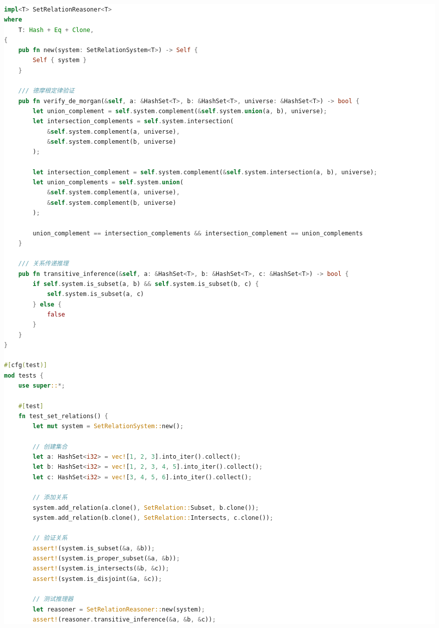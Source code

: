 ```rust
impl<T> SetRelationReasoner<T>
where
    T: Hash + Eq + Clone,
{
    pub fn new(system: SetRelationSystem<T>) -> Self {
        Self { system }
    }

    /// 德摩根定律验证
    pub fn verify_de_morgan(&self, a: &HashSet<T>, b: &HashSet<T>, universe: &HashSet<T>) -> bool {
        let union_complement = self.system.complement(&self.system.union(a, b), universe);
        let intersection_complements = self.system.intersection(
            &self.system.complement(a, universe),
            &self.system.complement(b, universe)
        );
        
        let intersection_complement = self.system.complement(&self.system.intersection(a, b), universe);
        let union_complements = self.system.union(
            &self.system.complement(a, universe),
            &self.system.complement(b, universe)
        );
        
        union_complement == intersection_complements && intersection_complement == union_complements
    }

    /// 关系传递推理
    pub fn transitive_inference(&self, a: &HashSet<T>, b: &HashSet<T>, c: &HashSet<T>) -> bool {
        if self.system.is_subset(a, b) && self.system.is_subset(b, c) {
            self.system.is_subset(a, c)
        } else {
            false
        }
    }
}

#[cfg(test)]
mod tests {
    use super::*;

    #[test]
    fn test_set_relations() {
        let mut system = SetRelationSystem::new();
        
        // 创建集合
        let a: HashSet<i32> = vec![1, 2, 3].into_iter().collect();
        let b: HashSet<i32> = vec![1, 2, 3, 4, 5].into_iter().collect();
        let c: HashSet<i32> = vec![3, 4, 5, 6].into_iter().collect();
        
        // 添加关系
        system.add_relation(a.clone(), SetRelation::Subset, b.clone());
        system.add_relation(b.clone(), SetRelation::Intersects, c.clone());
        
        // 验证关系
        assert!(system.is_subset(&a, &b));
        assert!(system.is_proper_subset(&a, &b));
        assert!(system.is_intersects(&b, &c));
        assert!(system.is_disjoint(&a, &c));
        
        // 测试推理器
        let reasoner = SetRelationReasoner::new(system);
        assert!(reasoner.transitive_inference(&a, &b, &c));
```